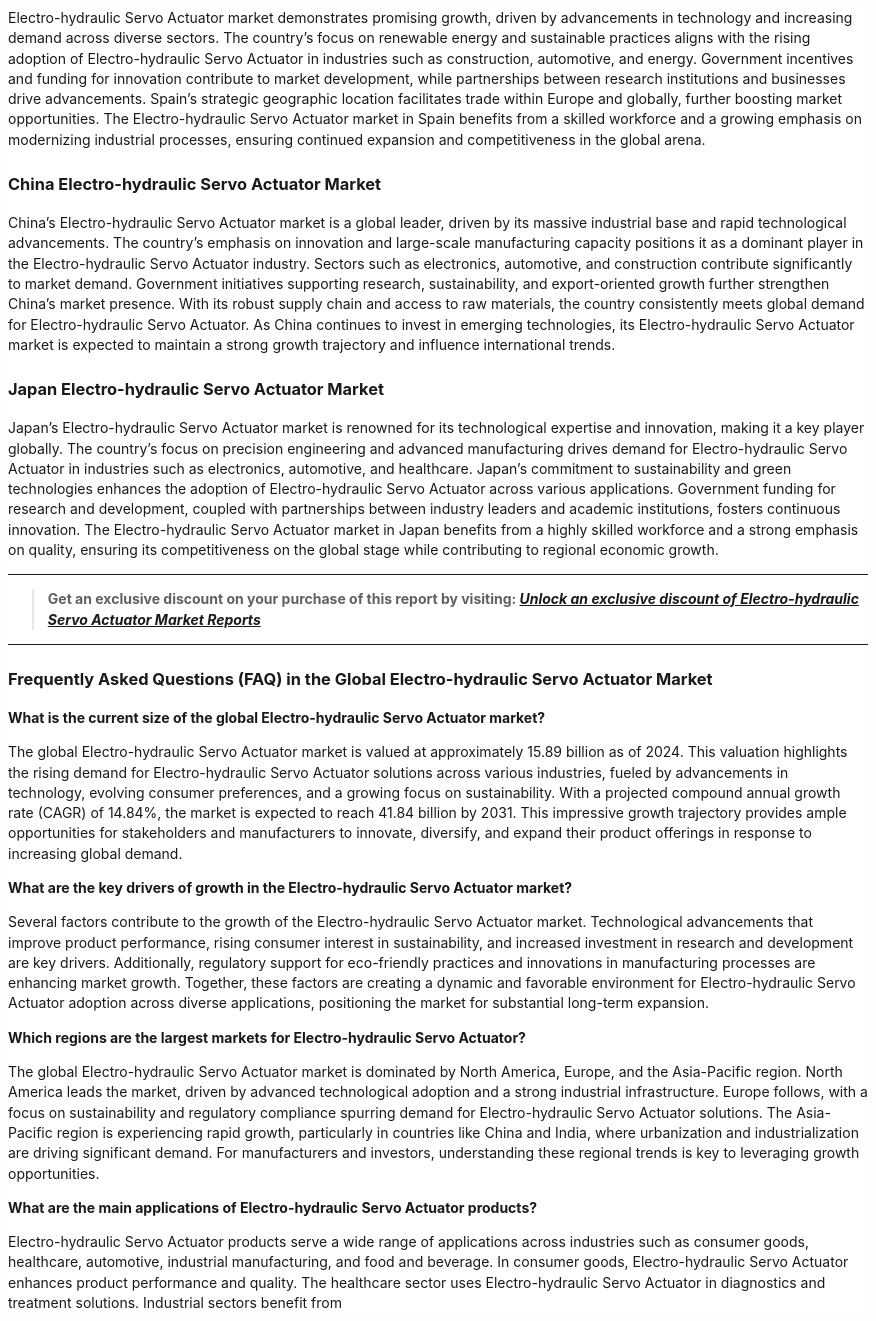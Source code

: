 Electro-hydraulic Servo Actuator market demonstrates promising growth, driven by advancements in technology and increasing demand across diverse sectors. The country&rsquo;s focus on renewable energy and sustainable practices aligns with the rising adoption of Electro-hydraulic Servo Actuator in industries such as construction, automotive, and energy. Government incentives and funding for innovation contribute to market development, while partnerships between research institutions and businesses drive advancements. Spain&rsquo;s strategic geographic location facilitates trade within Europe and globally, further boosting market opportunities. The Electro-hydraulic Servo Actuator market in Spain benefits from a skilled workforce and a growing emphasis on modernizing industrial processes, ensuring continued expansion and competitiveness in the global arena.</p><h3>China Electro-hydraulic Servo Actuator Market</h3><p>China&rsquo;s Electro-hydraulic Servo Actuator market is a global leader, driven by its massive industrial base and rapid technological advancements. The country&rsquo;s emphasis on innovation and large-scale manufacturing capacity positions it as a dominant player in the Electro-hydraulic Servo Actuator industry. Sectors such as electronics, automotive, and construction contribute significantly to market demand. Government initiatives supporting research, sustainability, and export-oriented growth further strengthen China&rsquo;s market presence. With its robust supply chain and access to raw materials, the country consistently meets global demand for Electro-hydraulic Servo Actuator. As China continues to invest in emerging technologies, its Electro-hydraulic Servo Actuator market is expected to maintain a strong growth trajectory and influence international trends.</p><h3>Japan Electro-hydraulic Servo Actuator Market</h3><p>Japan&rsquo;s Electro-hydraulic Servo Actuator market is renowned for its technological expertise and innovation, making it a key player globally. The country&rsquo;s focus on precision engineering and advanced manufacturing drives demand for Electro-hydraulic Servo Actuator in industries such as electronics, automotive, and healthcare. Japan&rsquo;s commitment to sustainability and green technologies enhances the adoption of Electro-hydraulic Servo Actuator across various applications. Government funding for research and development, coupled with partnerships between industry leaders and academic institutions, fosters continuous innovation. The Electro-hydraulic Servo Actuator market in Japan benefits from a highly skilled workforce and a strong emphasis on quality, ensuring its competitiveness on the global stage while contributing to regional economic growth.</p><hr /><blockquote><p><strong>Get an exclusive discount on your purchase of this report by visiting: <em><a href="://marketresearchpulse.com/ask-for-discount/48418?utm_source=Github&amp;utm_medium=028">Unlock an exclusive discount of Electro-hydraulic Servo Actuator Market Reports</a></em>&nbsp;</strong></p></blockquote><hr /><h3>Frequently Asked Questions (FAQ) in the Global Electro-hydraulic Servo Actuator Market</h3><p><strong>What is the current size of the global Electro-hydraulic Servo Actuator market?</strong></p><p>The global Electro-hydraulic Servo Actuator market is valued at approximately 15.89 billion as of 2024. This valuation highlights the rising demand for Electro-hydraulic Servo Actuator solutions across various industries, fueled by advancements in technology, evolving consumer preferences, and a growing focus on sustainability. With a projected compound annual growth rate (CAGR) of 14.84%, the market is expected to reach 41.84 billion by 2031. This impressive growth trajectory provides ample opportunities for stakeholders and manufacturers to innovate, diversify, and expand their product offerings in response to increasing global demand.</p><p><strong>What are the key drivers of growth in the Electro-hydraulic Servo Actuator market?</strong></p><p>Several factors contribute to the growth of the Electro-hydraulic Servo Actuator market. Technological advancements that improve product performance, rising consumer interest in sustainability, and increased investment in research and development are key drivers. Additionally, regulatory support for eco-friendly practices and innovations in manufacturing processes are enhancing market growth. Together, these factors are creating a dynamic and favorable environment for Electro-hydraulic Servo Actuator adoption across diverse applications, positioning the market for substantial long-term expansion.</p><p><strong>Which regions are the largest markets for Electro-hydraulic Servo Actuator?</strong></p><p>The global Electro-hydraulic Servo Actuator market is dominated by North America, Europe, and the Asia-Pacific region. North America leads the market, driven by advanced technological adoption and a strong industrial infrastructure. Europe follows, with a focus on sustainability and regulatory compliance spurring demand for Electro-hydraulic Servo Actuator solutions. The Asia-Pacific region is experiencing rapid growth, particularly in countries like China and India, where urbanization and industrialization are driving significant demand. For manufacturers and investors, understanding these regional trends is key to leveraging growth opportunities.</p><p><strong>What are the main applications of Electro-hydraulic Servo Actuator products?</strong></p><p>Electro-hydraulic Servo Actuator products serve a wide range of applications across industries such as consumer goods, healthcare, automotive, industrial manufacturing, and food and beverage. In consumer goods, Electro-hydraulic Servo Actuator enhances product performance and quality. The healthcare sector uses Electro-hydraulic Servo Actuator in diagnostics and treatment solutions. Industrial sectors benefit from